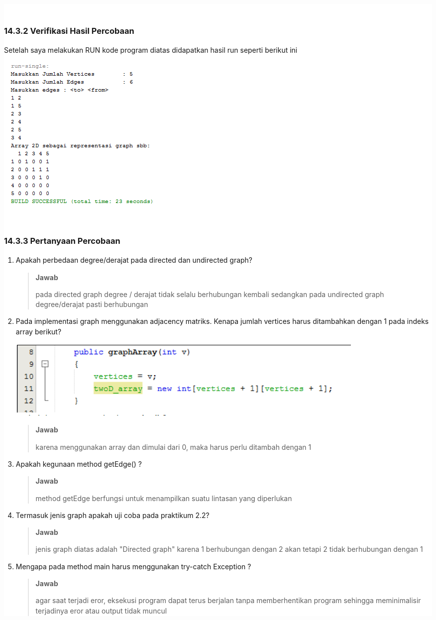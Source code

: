 <br>

### **14.3.2 Verifikasi Hasil Percobaan**
Setelah saya melakukan RUN kode program diatas didapatkan hasil run seperti berikut ini<p>
<img src="Images/7.PNG"><p>

<br>

### **14.3.3 Pertanyaan Percobaan**
1. Apakah perbedaan degree/derajat pada directed dan undirected graph?<p>
    > **Jawab**<p>
    >pada directed graph degree / derajat tidak selalu berhubungan kembali sedangkan pada undirected graph degree/derajat pasti berhubungan <p>

2. Pada implementasi graph menggunakan adjacency matriks. Kenapa jumlah vertices harus ditambahkan dengan 1 pada indeks array berikut?<p>
    <img src="Images/6.PNG"><p>
    > **Jawab**<p>
    >karena menggunakan array dan dimulai dari 0, maka harus perlu ditambah dengan 1<p>

3. Apakah kegunaan method getEdge() ?<p>
    > **Jawab**<p>
    >method getEdge berfungsi untuk menampilkan suatu lintasan yang diperlukan <p>

4. Termasuk jenis graph apakah uji coba pada praktikum 2.2?<p>
    > **Jawab**<p>
    >jenis graph diatas adalah "Directed graph" karena 1 berhubungan dengan 2 akan tetapi 2 tidak berhubungan dengan 1<P>

5. Mengapa pada method main harus menggunakan try-catch Exception ?
    > **Jawab**<p>
    >agar saat terjadi eror, eksekusi program dapat terus berjalan tanpa memberhentikan program sehingga meminimalisir terjadinya eror atau output tidak muncul<p>
